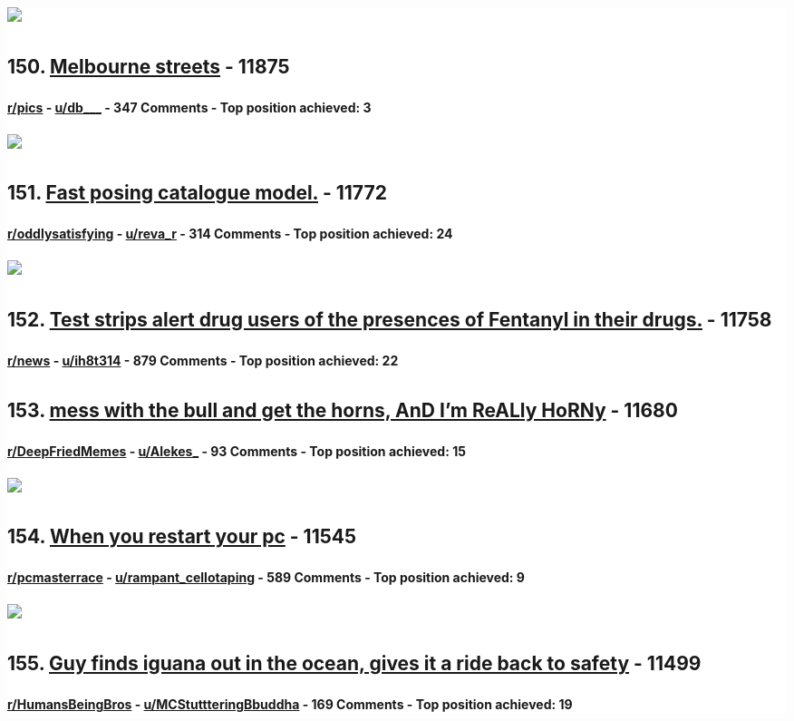<a href="https://i.redd.it/xi8r19uh39s11.jpg"><img src="https://a.thumbs.redditmedia.com/OYVW3tWnUwmSi81x_aHtwemMrJPja_slX0EqnJNuAO4.jpg"></img></a>

## 150. [Melbourne streets](http://reddit.com/r/pics/comments/9oiq0s/melbourne_streets/) - 11875
#### [r/pics](http://reddit.com/r/pics) - [u/db___](http://reddit.com/u/db___) - 347 Comments - Top position achieved: 3

<a href="https://i.redd.it/0lbrmhav3gs11.jpg"><img src="https://b.thumbs.redditmedia.com/qrPDSqYL7FqlBPqbaoMz-lWvUGY3gH9sC1XSvyBGr0Q.jpg"></img></a>

## 151. [Fast posing catalogue model.](http://reddit.com/r/oddlysatisfying/comments/9oawce/fast_posing_catalogue_model/) - 11772
#### [r/oddlysatisfying](http://reddit.com/r/oddlysatisfying) - [u/reva_r](http://reddit.com/u/reva_r) - 314 Comments - Top position achieved: 24

<a href="https://i.redd.it/z9f25hy3abs11.gif"><img src="https://b.thumbs.redditmedia.com/uRKuP_5uL5OMkHNvRuSfQDCV-iRKRKSeGzz57iuxb_o.jpg"></img></a>

## 152. [Test strips alert drug users of the presences of Fentanyl in their drugs.](http://reddit.com/r/news/comments/9o7zjh/test_strips_alert_drug_users_of_the_presences_of/) - 11758
#### [r/news](http://reddit.com/r/news) - [u/ih8t314](http://reddit.com/u/ih8t314) - 879 Comments - Top position achieved: 22

## 153. [mess with the bull and get the horns, AnD I’m ReALly HoRNy](http://reddit.com/r/DeepFriedMemes/comments/9oazzf/mess_with_the_bull_and_get_the_horns_and_im/) - 11680
#### [r/DeepFriedMemes](http://reddit.com/r/DeepFriedMemes) - [u/Alekes_](http://reddit.com/u/Alekes_) - 93 Comments - Top position achieved: 15

<a href="https://i.redd.it/hpfdlzktdbs11.jpg"><img src="https://b.thumbs.redditmedia.com/Mpg0_tp45MmPcv31H3ZJayL81WZsnXBCrSPc40UIDbI.jpg"></img></a>

## 154. [When you restart your pc](http://reddit.com/r/pcmasterrace/comments/9oatu3/when_you_restart_your_pc/) - 11545
#### [r/pcmasterrace](http://reddit.com/r/pcmasterrace) - [u/rampant_cellotaping](http://reddit.com/u/rampant_cellotaping) - 589 Comments - Top position achieved: 9

<a href="https://i.redd.it/86zyiw7o7bs11.jpg"><img src="https://b.thumbs.redditmedia.com/x89Is47CQKNxTj9VeJoU8JaXPwCzEGs-_2OD4sOKmrc.jpg"></img></a>

## 155. [Guy finds iguana out in the ocean, gives it a ride back to safety](http://reddit.com/r/HumansBeingBros/comments/9oaatn/guy_finds_iguana_out_in_the_ocean_gives_it_a_ride/) - 11499
#### [r/HumansBeingBros](http://reddit.com/r/HumansBeingBros) - [u/MCStuttteringBbuddha](http://reddit.com/u/MCStuttteringBbuddha) - 169 Comments - Top position achieved: 19
